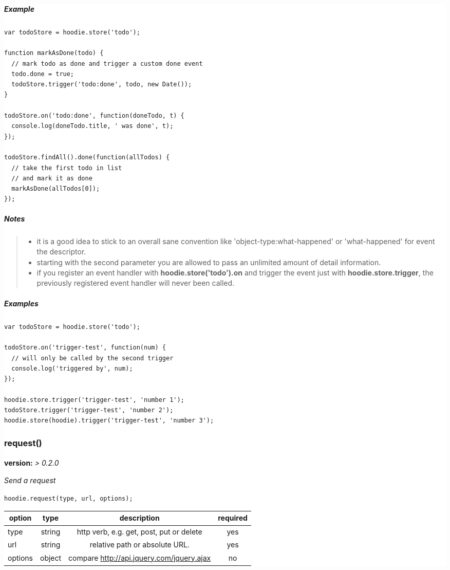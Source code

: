 
##### Example
<pre><code>var todoStore = hoodie.store('todo');

function markAsDone(todo) {
  // mark todo as done and trigger a custom done event
  todo.done = true;
  todoStore.trigger('todo:done', todo, new Date());
}

todoStore.on('todo:done', function(doneTodo, t) {
  console.log(doneTodo.title, ' was done', t);
});

todoStore.findAll().done(function(allTodos) {
  // take the first todo in list
  // and mark it as done
  markAsDone(allTodos[0]);
});
</code></pre>

##### Notes
> - it is a good idea to stick to an overall sane convention like 'object-type:what-happened' or 'what-happened' for event the descriptor.
> - starting with the second parameter you are allowed to pass an unlimited amount of detail information.
> - if you register an event handler with **hoodie.store('todo').on** and trigger the event just with **hoodie.store.trigger**, the previously registered event handler will never been called.

##### Examples
<pre><code>var todoStore = hoodie.store('todo');

todoStore.on('trigger-test', function(num) {
  // will only be called by the second trigger
  console.log('triggered by', num);
});

hoodie.store.trigger('trigger-test', 'number 1');
todoStore.trigger('trigger-test', 'number 2');
hoodie.store(hoodie).trigger('trigger-test', 'number 3');
</code></pre>


<a id="request"></a>
### request()

**version:**      *> 0.2.0*

*Send a request*

<pre><code>hoodie.request(type, url, options);</code></pre>

| option     | type     | description                                | required |
| ---------- |:--------:|:------------------------------------------:|:--------:|
| type       | string   | http verb, e.g. get, post, put or delete   | yes      |
| url        | string   | relative path or absolute URL.             | yes      |
| options    | object   | compare <a href="http://api.jquery.com/jquery.ajax/" target="_blank">http://api.jquery.com/jquery.ajax</a> | no       |
